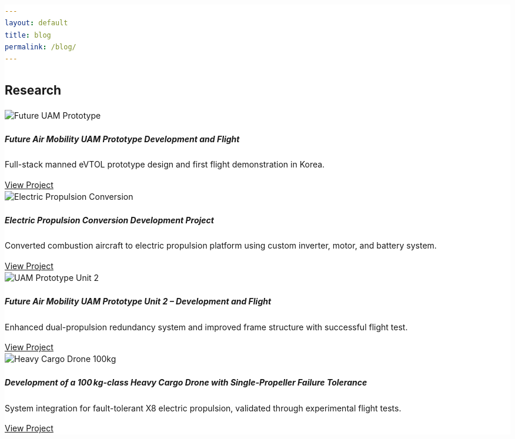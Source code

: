 ```yaml
---
layout: default
title: blog
permalink: /blog/
---
```


<h2 class="mb-4"> Research </h2>

<div class="row row-cols-1 row-cols-md-2 g-4">

  
  <div class="col">
    <div class="card h-100 shadow-sm">
      <img src="{{ site.baseurl }}/assets/me.jpg" class="card-img-top" alt="Future UAM Prototype">
      <div class="card-body">
        <h5 class="card-title">Future Air Mobility UAM Prototype Development and Flight</h5>
        <p class="card-text">Full-stack manned eVTOL prototype design and first flight demonstration in Korea.</p>
        <a href="{{ site.baseurl }}/pages/uam/" class="btn btn-sm btn-outline-primary">View Project</a>
      </div>
    </div>
  </div>


  
  <div class="col">
    <div class="card h-100 shadow-sm">
      <img src="{{ site.baseurl }}/assets/image_0.jpg" class="card-img-top" alt="Electric Propulsion Conversion" style="height: 400px; object-fit: cover;">
      <div class="card-body">
        <h5 class="card-title">Electric Propulsion Conversion Development Project</h5>
        <p class="card-text">Converted combustion aircraft to electric propulsion platform using custom inverter, motor, and battery system.</p>
        <a href="{{ site.baseurl }}/pages/plane/" class="btn btn-sm btn-outline-primary">View Project</a>
      </div>
    </div>
  </div>


  
  <div class="col">
    <div class="card h-100 shadow-sm">
      <img src="{{ site.baseurl }}/assets/uam2/12.jpg" class="card-img-top" alt="UAM Prototype Unit 2" style="height: 400px; object-fit: cover;">
      <div class="card-body">
        <h5 class="card-title">Future Air Mobility UAM Prototype Unit 2 – Development and Flight</h5>
        <p class="card-text">Enhanced dual-propulsion redundancy system and improved frame structure with successful flight test.</p>
        <a href="{{ site.baseurl }}/pages/uam2/" class="btn btn-sm btn-outline-primary">View Project</a>
      </div>
    </div>
  </div>

  
  <div class="col">
    <div class="card h-100 shadow-sm">
      <img src="{{ site.baseurl }}/assets/image_1.jpg" class="card-img-top" alt="Heavy Cargo Drone 100kg" style="height: 400px; object-fit: cover;">
      <div class="card-body">
        <h5 class="card-title">Development of a 100 kg-class Heavy Cargo Drone with Single-Propeller Failure Tolerance</h5>
        <p class="card-text">System integration for fault-tolerant X8 electric propulsion, validated through experimental flight tests.</p>
        <a href="{{ site.baseurl }}/pages/drone/" class="btn btn-sm btn-outline-primary">View Project</a>
      </div>
    </div>
  </div>
